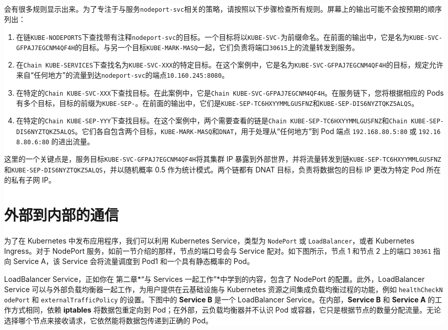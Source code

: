
会有很多规则显示出来。为了专注于与服务`nodeport-svc`相关的策略，请按照以下步骤检查所有规则。屏幕上的输出可能不会按预期的顺序列出：

1.  在链`KUBE-NODEPORTS`下查找带有注释`nodeport-svc`的目标。一个目标将以`KUBE-SVC-`为前缀命名。在前面的输出中，它是名为`KUBE-SVC-GFPAJ7EGCNM4QF4H`的目标。与另一个目标`KUBE-MARK-MASQ`一起，它们负责将端口`30615`上的流量转发到服务。

1.  在`Chain KUBE-SERVICES`下查找名为`KUBE-SVC-XXX`的特定目标。在这个案例中，它是名为`KUBE-SVC-GFPAJ7EGCNM4QF4H`的目标，规定允许来自“任何地方”的流量到达`nodeport-svc`的端点`10.160.245:8080`。

1.  在特定的`Chain KUBE-SVC-XXX`下查找目标。在此案例中，它是`Chain KUBE-SVC-GFPAJ7EGCNM4QF4H`。在服务链下，您将根据相应的 Pods 有多个目标，目标的前缀为`KUBE-SEP-`。在前面的输出中，它们是`KUBE-SEP-TC6HXYYMMLGUSFNZ`和`KUBE-SEP-DIS6NYZTQKZ5ALQS`。

1.  在特定的`Chain KUBE-SEP-YYY`下查找目标。在这个案例中，两个需要查看的链是`Chain KUBE-SEP-TC6HXYYMMLGUSFNZ`和`Chain KUBE-SEP-DIS6NYZTQKZ5ALQS`。它们各自包含两个目标，`KUBE-MARK-MASQ`和`DNAT`，用于处理从“任何地方”到 Pod 端点 `192.168.80.5:80` 或 `192.168.80.6:80` 的进出流量。

这里的一个关键点是，服务目标`KUBE-SVC-GFPAJ7EGCNM4QF4H`将其集群 IP 暴露到外部世界，并将流量转发到链`KUBE-SEP-TC6HXYYMMLGUSFNZ`和`KUBE-SEP-DIS6NYZTQKZ5ALQS`，并以随机概率 0.5 作为统计模式。两个链都有 DNAT 目标，负责将数据包的目标 IP 更改为特定 Pod 所在的私有子网 IP。

# 外部到内部的通信

为了在 Kubernetes 中发布应用程序，我们可以利用 Kubernetes Service，类型为 `NodePort` 或 `LoadBalancer`，或者 Kubernetes Ingress。对于 NodePort 服务，如前一节介绍的那样，节点的端口号会与 Service 配对。如下图所示，节点 1 和节点 2 上的端口 `30361` 指向 Service A，该 Service 会将流量调度到 Pod1 和一个具有静态概率的 Pod。

LoadBalancer Service，正如你在 第二章*“与 Services 一起工作”*中学到的内容，包含了 NodePort 的配置。此外，LoadBalancer Service 可以与外部负载均衡器一起工作，为用户提供在云基础设施与 Kubernetes 资源之间集成负载均衡过程的功能，例如 `healthCheckNodePort` 和 `externalTrafficPolicy` 的设置。下图中的 **Service B** 是一个 LoadBalancer Service。在内部，**Service B** 和 **Service A** 的工作方式相同，依赖 **iptables** 将数据包重定向到 Pod；在外部，云负载均衡器并不认识 Pod 或容器，它只是根据节点的数量分配流量。无论选择哪个节点来接收请求，它依然能将数据包传递到正确的 Pod。
